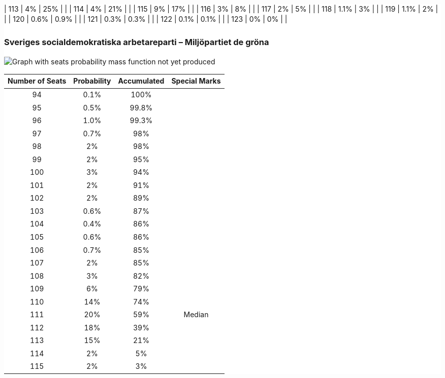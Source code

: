 | 113 | 4% | 25% |  |
| 114 | 4% | 21% |  |
| 115 | 9% | 17% |  |
| 116 | 3% | 8% |  |
| 117 | 2% | 5% |  |
| 118 | 1.1% | 3% |  |
| 119 | 1.1% | 2% |  |
| 120 | 0.6% | 0.9% |  |
| 121 | 0.3% | 0.3% |  |
| 122 | 0.1% | 0.1% |  |
| 123 | 0% | 0% |  |

### Sveriges socialdemokratiska arbetareparti – Miljöpartiet de gröna

![Graph with seats probability mass function not yet produced](2021-09-16-Sifo-coalitions-seats-pmf-s–mp.png "Seats Probability Mass Function")

| Number of Seats | Probability | Accumulated | Special Marks |
|:---------------:|:-----------:|:-----------:|:-------------:|
| 94 | 0.1% | 100% |  |
| 95 | 0.5% | 99.8% |  |
| 96 | 1.0% | 99.3% |  |
| 97 | 0.7% | 98% |  |
| 98 | 2% | 98% |  |
| 99 | 2% | 95% |  |
| 100 | 3% | 94% |  |
| 101 | 2% | 91% |  |
| 102 | 2% | 89% |  |
| 103 | 0.6% | 87% |  |
| 104 | 0.4% | 86% |  |
| 105 | 0.6% | 86% |  |
| 106 | 0.7% | 85% |  |
| 107 | 2% | 85% |  |
| 108 | 3% | 82% |  |
| 109 | 6% | 79% |  |
| 110 | 14% | 74% |  |
| 111 | 20% | 59% | Median |
| 112 | 18% | 39% |  |
| 113 | 15% | 21% |  |
| 114 | 2% | 5% |  |
| 115 | 2% | 3% |  |